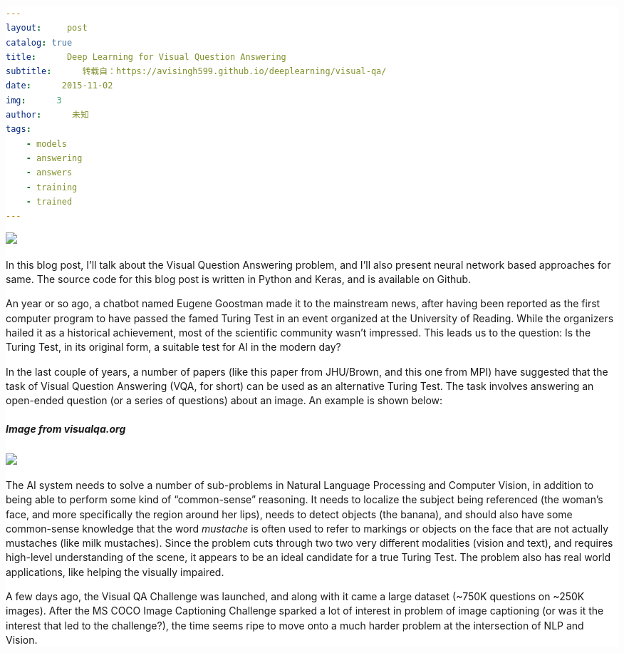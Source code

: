 ```yaml
---
layout:     post
catalog: true
title:      Deep Learning for Visual Question Answering
subtitle:      转载自：https://avisingh599.github.io/deeplearning/visual-qa/
date:      2015-11-02
img:      3
author:      未知
tags:
    - models
    - answering
    - answers
    - training
    - trained
---
```


![](https://avisingh599.github.io/images/vqa/sample_results.jpg)


In this blog post, I’ll talk about the Visual Question Answering problem, and I’ll also present neural network based approaches for same. The source code for this blog post is written in Python and Keras, and is available on Github.

An year or so ago, a chatbot named Eugene Goostman made it to the mainstream news, after having been reported as the first computer program to have passed the famed Turing Test in an event organized at the University of Reading. While the organizers hailed it as a historical achievement, most of the scientific community wasn’t impressed. This leads us to the question: Is the Turing Test, in its original form, a suitable test for AI in the modern day?

In the last couple of years, a number of papers (like this paper from JHU/Brown, and this one from MPI) have suggested that the task of Visual Question Answering (VQA, for short) can be used as an alternative Turing Test. The task involves answering an open-ended question (or a series of questions) about an image. An example is shown below:

##### Image from visualqa.org

![](https://avisingh599.github.io/images/vqa/challenge.png)


The AI system needs to solve a number of sub-problems in Natural Language Processing and Computer Vision, in addition to being able to perform some kind of “common-sense” reasoning. It needs to localize the subject being referenced (the woman’s face, and more specifically the region around her lips), needs to detect objects (the banana), and should also have some common-sense knowledge that the word *mustache* is often used to refer to markings or objects on the face that are not actually mustaches (like milk mustaches). Since the problem cuts through two two very different modalities (vision and text), and requires high-level understanding of the scene, it appears to be an ideal candidate for a true Turing Test. The problem also has real world applications, like helping the visually impaired.

A few days ago, the Visual QA Challenge was launched, and along with it came a large dataset (~750K questions on ~250K images). After the MS COCO Image Captioning Challenge sparked a lot of interest in problem of image captioning (or was it the interest that led to the challenge?), the time seems ripe to move onto a much harder problem at the intersection of NLP and Vision.
